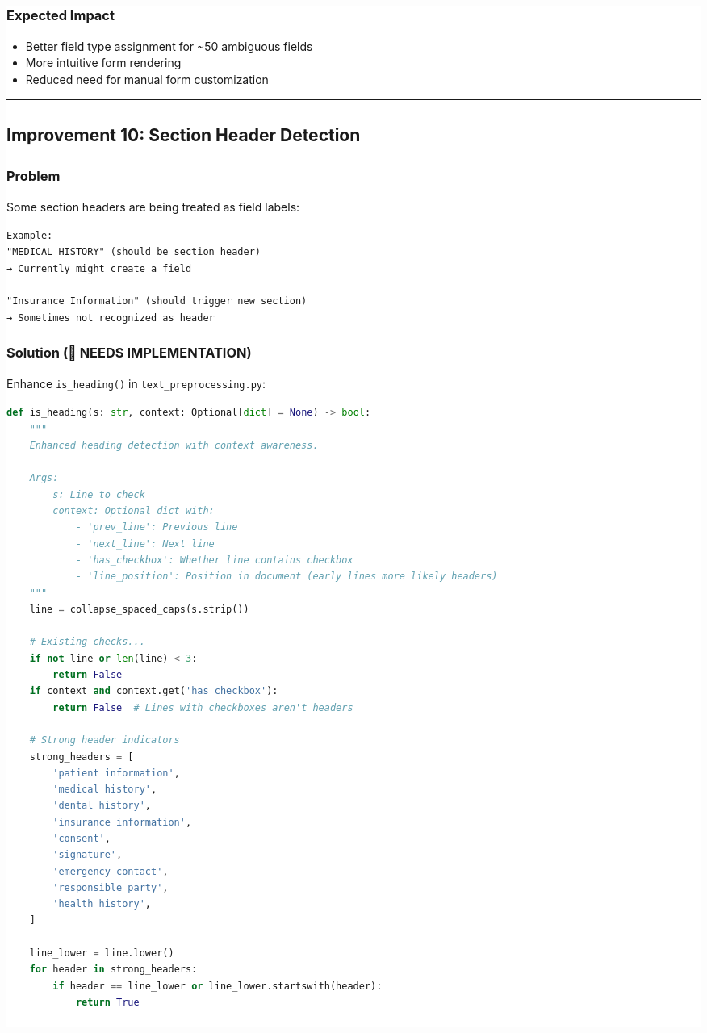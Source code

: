 
### Expected Impact
- Better field type assignment for ~50 ambiguous fields
- More intuitive form rendering
- Reduced need for manual form customization

---

## Improvement 10: Section Header Detection

### Problem
Some section headers are being treated as field labels:
```
Example:
"MEDICAL HISTORY" (should be section header)
→ Currently might create a field

"Insurance Information" (should trigger new section)
→ Sometimes not recognized as header
```

### Solution (🚧 NEEDS IMPLEMENTATION)
Enhance `is_heading()` in `text_preprocessing.py`:

```python
def is_heading(s: str, context: Optional[dict] = None) -> bool:
    """
    Enhanced heading detection with context awareness.
    
    Args:
        s: Line to check
        context: Optional dict with:
            - 'prev_line': Previous line
            - 'next_line': Next line
            - 'has_checkbox': Whether line contains checkbox
            - 'line_position': Position in document (early lines more likely headers)
    """
    line = collapse_spaced_caps(s.strip())
    
    # Existing checks...
    if not line or len(line) < 3:
        return False
    if context and context.get('has_checkbox'):
        return False  # Lines with checkboxes aren't headers
    
    # Strong header indicators
    strong_headers = [
        'patient information',
        'medical history',
        'dental history',
        'insurance information',
        'consent',
        'signature',
        'emergency contact',
        'responsible party',
        'health history',
    ]
    
    line_lower = line.lower()
    for header in strong_headers:
        if header == line_lower or line_lower.startswith(header):
            return True
    
```